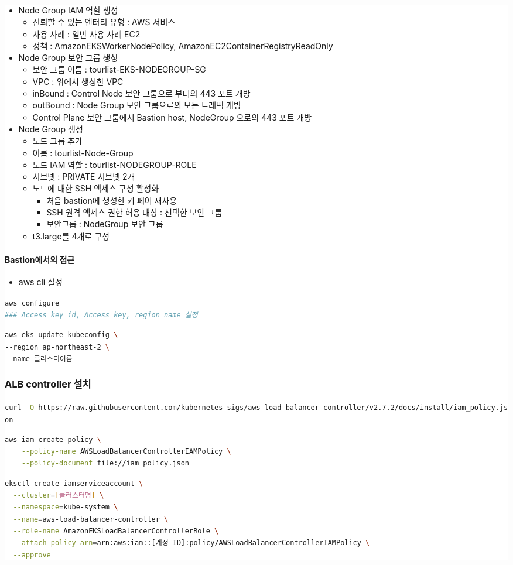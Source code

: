 - Node Group IAM 역할 생성
  - 신뢰할 수 있는 엔터티 유형 : AWS 서비스
  - 사용 사례 : 일반 사용 사례  EC2
  - 정책 : AmazonEKSWorkerNodePolicy, AmazonEC2ContainerRegistryReadOnly
- Node Group 보안 그룹 생성
  - 보안 그룹 이름 : tourlist-EKS-NODEGROUP-SG
  - VPC : 위에서 생성한 VPC
  - inBound : Control Node 보안 그룹으로 부터의 443 포트 개방
  - outBound : Node Group 보안 그룹으로의 모든 트래픽 개방
  - Control Plane 보안 그룹에서 Bastion host, NodeGroup 으로의 443 포트 개방
- Node Group 생성
  - 노드 그룹 추가
  - 이름 : tourlist-Node-Group
  - 노드 IAM 역할 : tourlist-NODEGROUP-ROLE
  - 서브넷 : PRIVATE 서브넷 2개
  - 노드에 대한 SSH 엑세스 구성 활성화
    - 처음 bastion에 생성한 키 페어 재사용
    - SSH 원격 액세스 권한 허용 대상 : 선택한 보안 그룹
    - 보안그룹 : NodeGroup 보안 그룹
  - t3.large를 4개로 구성
#### Bastion에서의 접근
- aws cli 설정
```bash
aws configure
### Access key id, Access key, region name 설정
  ```
```bash
aws eks update-kubeconfig \
--region ap-northeast-2 \
--name 클러스터이름
```
### ALB controller 설치
```bash
curl -O https://raw.githubusercontent.com/kubernetes-sigs/aws-load-balancer-controller/v2.7.2/docs/install/iam_policy.json
```

```bash
aws iam create-policy \
    --policy-name AWSLoadBalancerControllerIAMPolicy \
    --policy-document file://iam_policy.json
```

```bash
eksctl create iamserviceaccount \
  --cluster=[클러스터명] \
  --namespace=kube-system \
  --name=aws-load-balancer-controller \
  --role-name AmazonEKSLoadBalancerControllerRole \
  --attach-policy-arn=arn:aws:iam::[계정 ID]:policy/AWSLoadBalancerControllerIAMPolicy \
  --approve
```
